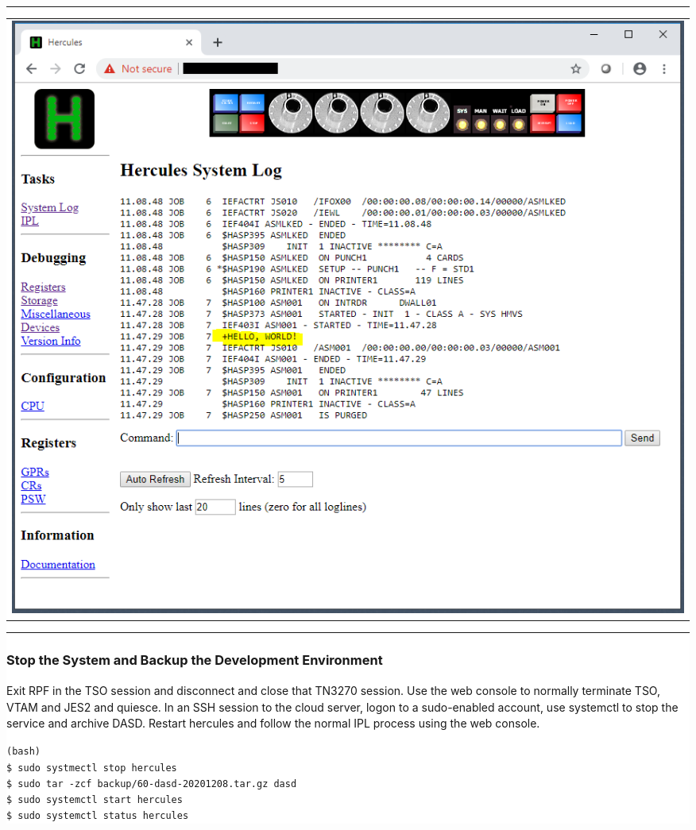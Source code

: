 <hr><table><tr><td><img src="../images/web-console-11.png"></td></tr></table><hr>

### Stop the System and Backup the Development Environment

Exit RPF in the TSO session and disconnect and close that TN3270 session. Use the web console to normally terminate TSO, VTAM and JES2 and quiesce. In an SSH session to the cloud server, logon to a sudo-enabled account, use systemctl to stop the service and archive DASD. Restart hercules and follow the normal IPL process using the web console.

```
(bash)
$ sudo systmectl stop hercules
$ sudo tar -zcf backup/60-dasd-20201208.tar.gz dasd
$ sudo systemctl start hercules
$ sudo systemctl status hercules 
```
